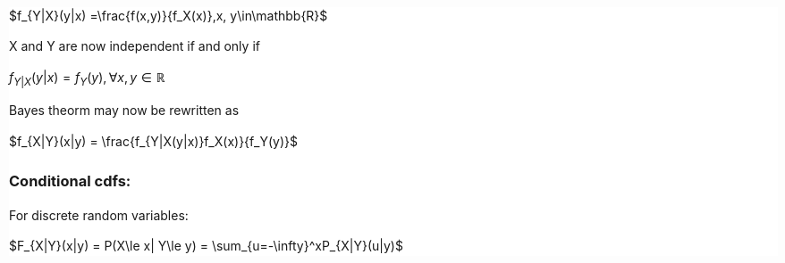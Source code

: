 






$f_{Y|X}(y|x) =\frac{f(x,y)}{f_X(x)},x, y\in\mathbb{R}$









X and Y are now independent if and only if









$f_{Y|X}(y|x) = f_Y(y),\forall x,y\in\mathbb{R}$









Bayes theorm may now be rewritten as









$f_{X|Y}(x|y) = \frac{f_{Y|X(y|x)}f_X(x)}{f_Y(y)}$









### Conditional cdfs:









For discrete random variables:









$F_{X|Y}(x|y) = P(X\le x| Y\le y) = \sum_{u=-\infty}^xP_{X|Y}(u|y)$






